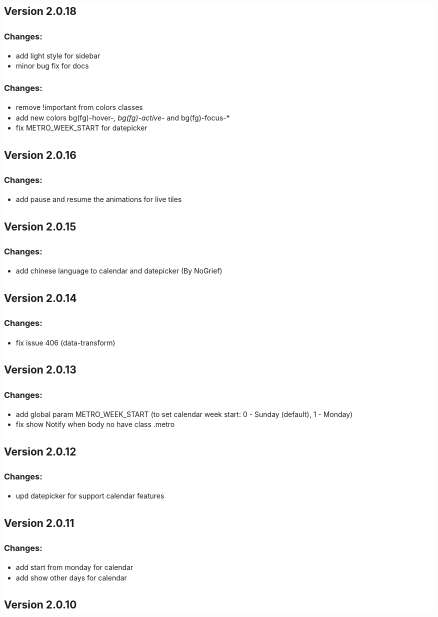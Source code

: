 ## Version 2.0.18

### Changes:
- add light style for sidebar
- minor bug fix for docs

### Changes:
- remove !important from colors classes
- add new colors bg(fg)-hover-*, bg(fg)-active-* and bg(fg)-focus-*
- fix METRO_WEEK_START for datepicker

## Version 2.0.16

### Changes:
- add pause and resume the animations for live tiles

## Version 2.0.15

### Changes:
- add chinese language to calendar and datepicker (By NoGrief)

## Version 2.0.14

### Changes:
- fix issue 406 (data-transform)

## Version 2.0.13

### Changes:
- add global param METRO_WEEK_START (to set calendar week start: 0 - Sunday (default), 1 - Monday)
- fix show Notify when body no have class .metro

## Version 2.0.12

### Changes:
- upd datepicker for support calendar features

## Version 2.0.11

### Changes:
- add start from monday for calendar
- add show other days for calendar

## Version 2.0.10
